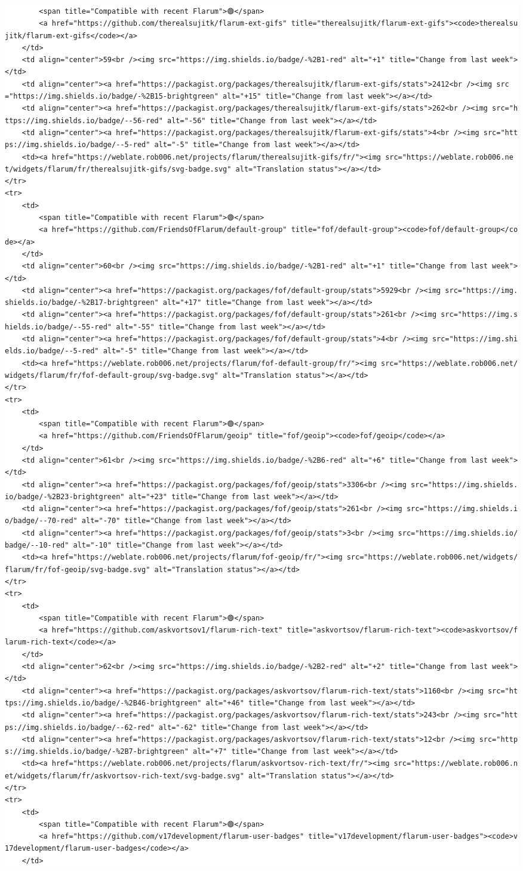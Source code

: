 			<span title="Compatible with recent Flarum">🟢</span>
			<a href="https://github.com/therealsujitk/flarum-ext-gifs" title="therealsujitk/flarum-ext-gifs"><code>therealsujitk/flarum-ext-gifs</code></a>
		</td>
		<td align="center">59<br /><img src="https://img.shields.io/badge/-%2B1-red" alt="+1" title="Change from last week"></td>
		<td align="center"><a href="https://packagist.org/packages/therealsujitk/flarum-ext-gifs/stats">2412<br /><img src="https://img.shields.io/badge/-%2B15-brightgreen" alt="+15" title="Change from last week"></a></td>
		<td align="center"><a href="https://packagist.org/packages/therealsujitk/flarum-ext-gifs/stats">262<br /><img src="https://img.shields.io/badge/--56-red" alt="-56" title="Change from last week"></a></td>
		<td align="center"><a href="https://packagist.org/packages/therealsujitk/flarum-ext-gifs/stats">4<br /><img src="https://img.shields.io/badge/--5-red" alt="-5" title="Change from last week"></a></td>
		<td><a href="https://weblate.rob006.net/projects/flarum/therealsujitk-gifs/fr/"><img src="https://weblate.rob006.net/widgets/flarum/fr/therealsujitk-gifs/svg-badge.svg" alt="Translation status"></a></td>
	</tr>
	<tr>
		<td>
			<span title="Compatible with recent Flarum">🟢</span>
			<a href="https://github.com/FriendsOfFlarum/default-group" title="fof/default-group"><code>fof/default-group</code></a>
		</td>
		<td align="center">60<br /><img src="https://img.shields.io/badge/-%2B1-red" alt="+1" title="Change from last week"></td>
		<td align="center"><a href="https://packagist.org/packages/fof/default-group/stats">5929<br /><img src="https://img.shields.io/badge/-%2B17-brightgreen" alt="+17" title="Change from last week"></a></td>
		<td align="center"><a href="https://packagist.org/packages/fof/default-group/stats">261<br /><img src="https://img.shields.io/badge/--55-red" alt="-55" title="Change from last week"></a></td>
		<td align="center"><a href="https://packagist.org/packages/fof/default-group/stats">4<br /><img src="https://img.shields.io/badge/--5-red" alt="-5" title="Change from last week"></a></td>
		<td><a href="https://weblate.rob006.net/projects/flarum/fof-default-group/fr/"><img src="https://weblate.rob006.net/widgets/flarum/fr/fof-default-group/svg-badge.svg" alt="Translation status"></a></td>
	</tr>
	<tr>
		<td>
			<span title="Compatible with recent Flarum">🟢</span>
			<a href="https://github.com/FriendsOfFlarum/geoip" title="fof/geoip"><code>fof/geoip</code></a>
		</td>
		<td align="center">61<br /><img src="https://img.shields.io/badge/-%2B6-red" alt="+6" title="Change from last week"></td>
		<td align="center"><a href="https://packagist.org/packages/fof/geoip/stats">3306<br /><img src="https://img.shields.io/badge/-%2B23-brightgreen" alt="+23" title="Change from last week"></a></td>
		<td align="center"><a href="https://packagist.org/packages/fof/geoip/stats">261<br /><img src="https://img.shields.io/badge/--70-red" alt="-70" title="Change from last week"></a></td>
		<td align="center"><a href="https://packagist.org/packages/fof/geoip/stats">3<br /><img src="https://img.shields.io/badge/--10-red" alt="-10" title="Change from last week"></a></td>
		<td><a href="https://weblate.rob006.net/projects/flarum/fof-geoip/fr/"><img src="https://weblate.rob006.net/widgets/flarum/fr/fof-geoip/svg-badge.svg" alt="Translation status"></a></td>
	</tr>
	<tr>
		<td>
			<span title="Compatible with recent Flarum">🟢</span>
			<a href="https://github.com/askvortsov1/flarum-rich-text" title="askvortsov/flarum-rich-text"><code>askvortsov/flarum-rich-text</code></a>
		</td>
		<td align="center">62<br /><img src="https://img.shields.io/badge/-%2B2-red" alt="+2" title="Change from last week"></td>
		<td align="center"><a href="https://packagist.org/packages/askvortsov/flarum-rich-text/stats">1160<br /><img src="https://img.shields.io/badge/-%2B46-brightgreen" alt="+46" title="Change from last week"></a></td>
		<td align="center"><a href="https://packagist.org/packages/askvortsov/flarum-rich-text/stats">243<br /><img src="https://img.shields.io/badge/--62-red" alt="-62" title="Change from last week"></a></td>
		<td align="center"><a href="https://packagist.org/packages/askvortsov/flarum-rich-text/stats">12<br /><img src="https://img.shields.io/badge/-%2B7-brightgreen" alt="+7" title="Change from last week"></a></td>
		<td><a href="https://weblate.rob006.net/projects/flarum/askvortsov-rich-text/fr/"><img src="https://weblate.rob006.net/widgets/flarum/fr/askvortsov-rich-text/svg-badge.svg" alt="Translation status"></a></td>
	</tr>
	<tr>
		<td>
			<span title="Compatible with recent Flarum">🟢</span>
			<a href="https://github.com/v17development/flarum-user-badges" title="v17development/flarum-user-badges"><code>v17development/flarum-user-badges</code></a>
		</td>